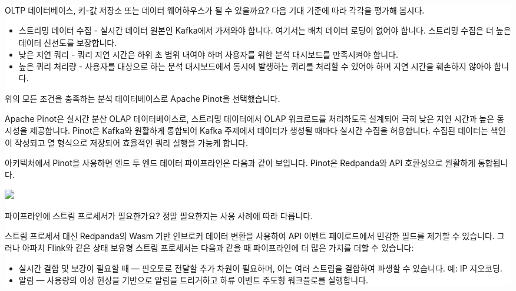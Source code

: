 OLTP 데이터베이스, 키-값 저장소 또는 데이터 웨어하우스가 될 수 있을까요? 다음 기대 기준에 따라 각각을 평가해 봅시다.



<ins class="adsbygoogle"
     style="display:block"
     data-ad-client="ca-pub-4877378276818686"
     data-ad-slot="1107185301"
     data-ad-format="auto"
     data-full-width-responsive="true"></ins>

<script>
     (adsbygoogle = window.adsbygoogle || []).push({});
</script>

- 스트리밍 데이터 수집 - 실시간 데이터 원본인 Kafka에서 가져와야 합니다. 여기서는 배치 데이터 로딩이 없어야 합니다. 스트리밍 수집은 더 높은 데이터 신선도를 보장합니다.
- 낮은 지연 쿼리 - 쿼리 지연 시간은 하위 초 범위 내여야 하며 사용자를 위한 분석 대시보드를 만족시켜야 합니다.
- 높은 쿼리 처리량 - 사용자를 대상으로 하는 분석 대시보드에서 동시에 발생하는 쿼리를 처리할 수 있어야 하며 지연 시간을 훼손하지 않아야 합니다.

위의 모든 조건을 충족하는 분석 데이터베이스로 Apache Pinot을 선택했습니다.

Apache Pinot은 실시간 분산 OLAP 데이터베이스로, 스트리밍 데이터에서 OLAP 워크로드를 처리하도록 설계되어 극히 낮은 지연 시간과 높은 동시성을 제공합니다. Pinot은 Kafka와 원활하게 통합되어 Kafka 주제에서 데이터가 생성될 때마다 실시간 수집을 허용합니다. 수집된 데이터는 색인이 작성되고 열 형식으로 저장되어 효율적인 쿼리 실행을 가능케 합니다.

아키텍처에서 Pinot을 사용하면 엔드 투 엔드 데이터 파이프라인은 다음과 같이 보입니다. Pinot은 Redpanda와 API 호환성으로 원활하게 통합됩니다.



<ins class="adsbygoogle"
     style="display:block"
     data-ad-client="ca-pub-4877378276818686"
     data-ad-slot="1107185301"
     data-ad-format="auto"
     data-full-width-responsive="true"></ins>

<script>
     (adsbygoogle = window.adsbygoogle || []).push({});
</script>

<img src="/assets/img/2024-05-27-Real-TimeAnalyticsSolutionforUsage-BasedAPIBillingandMetering_14.png" />

파이프라인에 스트림 프로세서가 필요한가요? 정말 필요한지는 사용 사례에 따라 다릅니다.

스트림 프로세서 대신 Redpanda의 Wasm 기반 인브로커 데이터 변환을 사용하여 API 이벤트 페이로드에서 민감한 필드를 제거할 수 있습니다. 그러나 아파치 Flink와 같은 상태 보유형 스트림 프로세서는 다음과 같을 때 파이프라인에 더 많은 가치를 더할 수 있습니다:

- 실시간 결합 및 보강이 필요할 때 — 핀오토로 전달할 추가 차원이 필요하며, 이는 여러 스트림을 결합하여 파생할 수 있습니다. 예: IP 지오코딩.
- 알림 — 사용량의 이상 현상을 기반으로 알림을 트리거하고 하류 이벤트 주도형 워크플로를 실행합니다.



<ins class="adsbygoogle"
     style="display:block"
     data-ad-client="ca-pub-4877378276818686"
     data-ad-slot="1107185301"
     data-ad-format="auto"
     data-full-width-responsive="true"></ins>
